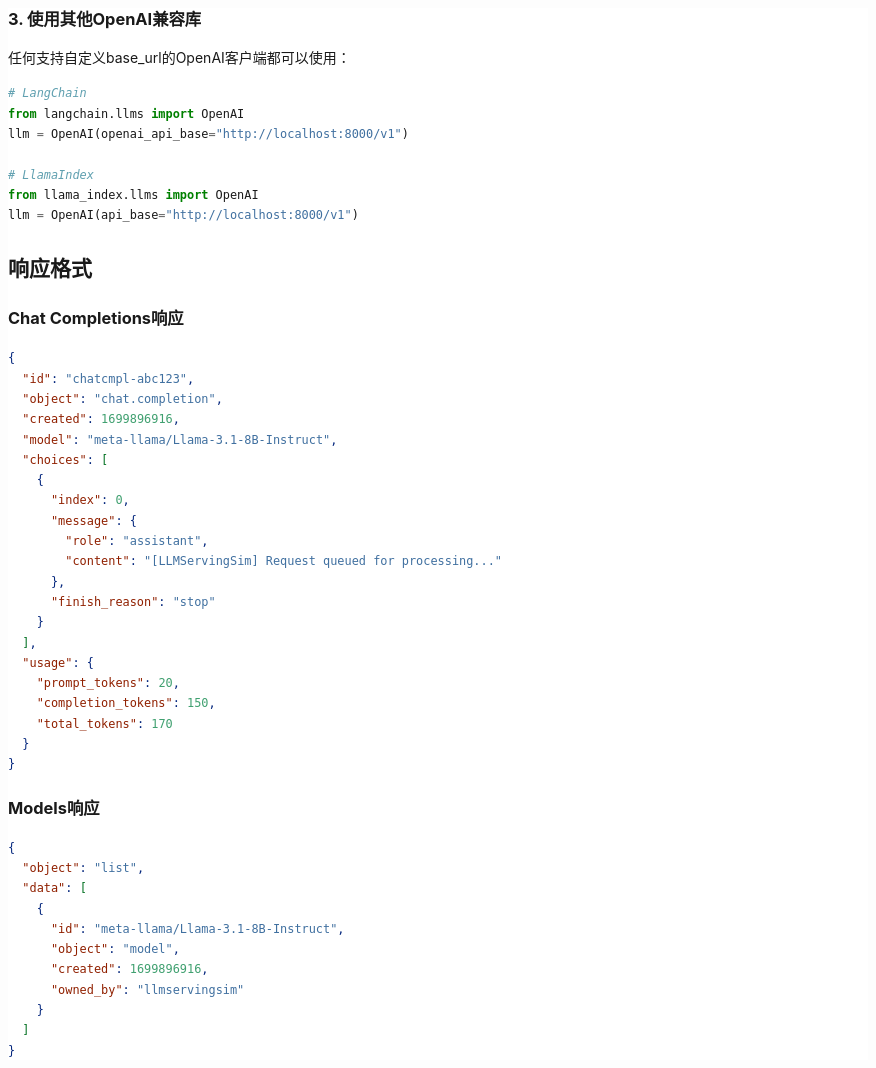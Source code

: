 ```python
```

### 3. 使用其他OpenAI兼容库

任何支持自定义base_url的OpenAI客户端都可以使用：

```python
# LangChain
from langchain.llms import OpenAI
llm = OpenAI(openai_api_base="http://localhost:8000/v1")

# LlamaIndex  
from llama_index.llms import OpenAI
llm = OpenAI(api_base="http://localhost:8000/v1")
```

## 响应格式

### Chat Completions响应
```json
{
  "id": "chatcmpl-abc123",
  "object": "chat.completion",
  "created": 1699896916,
  "model": "meta-llama/Llama-3.1-8B-Instruct",
  "choices": [
    {
      "index": 0,
      "message": {
        "role": "assistant",
        "content": "[LLMServingSim] Request queued for processing..."
      },
      "finish_reason": "stop"
    }
  ],
  "usage": {
    "prompt_tokens": 20,
    "completion_tokens": 150,
    "total_tokens": 170
  }
}
```

### Models响应
```json
{
  "object": "list",
  "data": [
    {
      "id": "meta-llama/Llama-3.1-8B-Instruct",
      "object": "model",
      "created": 1699896916,
      "owned_by": "llmservingsim"
    }
  ]
}
```
